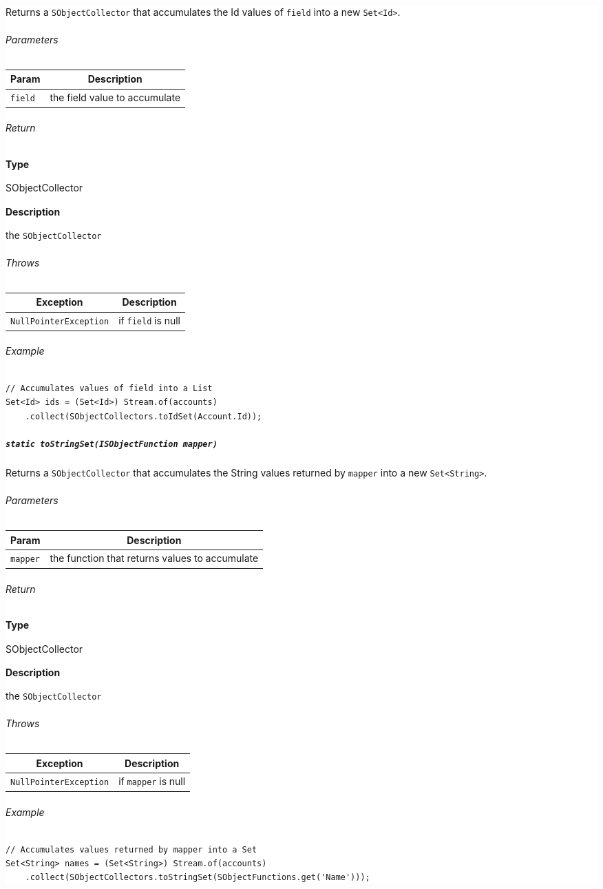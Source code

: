 Returns a `SObjectCollector` that accumulates the Id values of `field` into a new `Set<Id>`.

###### Parameters
|Param|Description|
|---|---|
|`field`|the field value to accumulate|

###### Return

**Type**

SObjectCollector

**Description**

the `SObjectCollector`

###### Throws
|Exception|Description|
|---|---|
|`NullPointerException`|if `field` is null|

###### Example
```apex
// Accumulates values of field into a List
Set<Id> ids = (Set<Id>) Stream.of(accounts)
    .collect(SObjectCollectors.toIdSet(Account.Id));
```

##### `static toStringSet(ISObjectFunction mapper)`

Returns a `SObjectCollector` that accumulates the String values returned by `mapper` into a new `Set<String>`.

###### Parameters
|Param|Description|
|---|---|
|`mapper`|the function that returns values to accumulate|

###### Return

**Type**

SObjectCollector

**Description**

the `SObjectCollector`

###### Throws
|Exception|Description|
|---|---|
|`NullPointerException`|if `mapper` is null|

###### Example
```apex
// Accumulates values returned by mapper into a Set
Set<String> names = (Set<String>) Stream.of(accounts)
    .collect(SObjectCollectors.toStringSet(SObjectFunctions.get('Name')));
```
